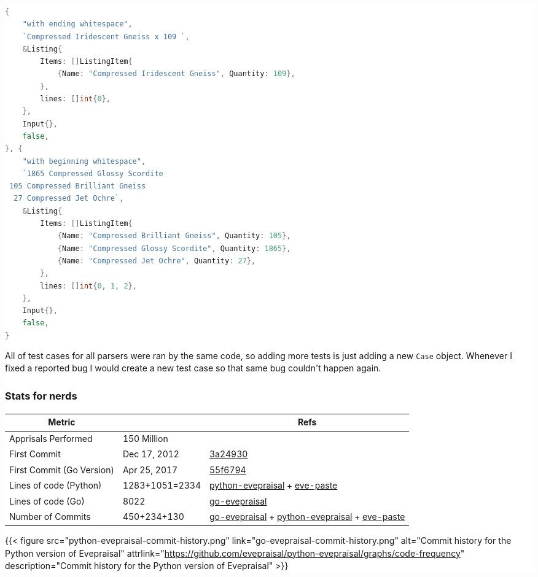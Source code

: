 ```go
{
    "with ending whitespace",
    `Compressed Iridescent Gneiss x 109 `,
    &Listing{
        Items: []ListingItem{
            {Name: "Compressed Iridescent Gneiss", Quantity: 109},
        },
        lines: []int{0},
    },
    Input{},
    false,
}, {
    "with beginning whitespace",
    `1865 Compressed Glossy Scordite
 105 Compressed Brilliant Gneiss
  27 Compressed Jet Ochre`,
    &Listing{
        Items: []ListingItem{
            {Name: "Compressed Brilliant Gneiss", Quantity: 105},
            {Name: "Compressed Glossy Scordite", Quantity: 1865},
            {Name: "Compressed Jet Ochre", Quantity: 27},
        },
        lines: []int{0, 1, 2},
    },
    Input{},
    false,
}
```
All of test cases for all parsers were ran by the same code, so adding more tests is just adding a new `Case` object. Whenever I fixed a reported bug I would create a new test case so that same bug couldn't happen again.

### Stats for nerds

| Metric |  | Refs |
|---|---|---|
| Apprisals Performed | 150 Million |  |
| First Commit | Dec 17, 2012 | [3a24930](https://github.com/evepraisal/python-evepraisal/commit/3a24930edc0566e6c9ca22038a3e6870817497bf) |
| First Commit (Go Version) | Apr 25, 2017 | [55f6794](https://github.com/evepraisal/go-evepraisal/commit/55f6794c8c4b0d3b2e2dbdcecb069232700d6654) |
| Lines of code (Python) | 1283+1051=2334 | [python-evepraisal](https://github.com/evepraisal/python-evepraisal) + [eve-paste](https://github.com/evepraisal/evepaste) |
| Lines of code (Go) | 8022 | [go-evepraisal](https://github.com/evepraisal/go-evepraisal) |
| Number of Commits | 450+234+130 | [go-evepraisal](https://github.com/evepraisal/go-evepraisal) + [python-evepraisal](https://github.com/evepraisal/python-evepraisal) + [eve-paste](https://github.com/evepraisal/evepaste) |

{{< figure src="python-evepraisal-commit-history.png" link="go-evepraisal-commit-history.png" alt="Commit history for the Python version of Evepraisal" attrlink="https://github.com/evepraisal/python-evepraisal/graphs/code-frequency" description="Commit history for the Python version of Evepraisal" >}}
